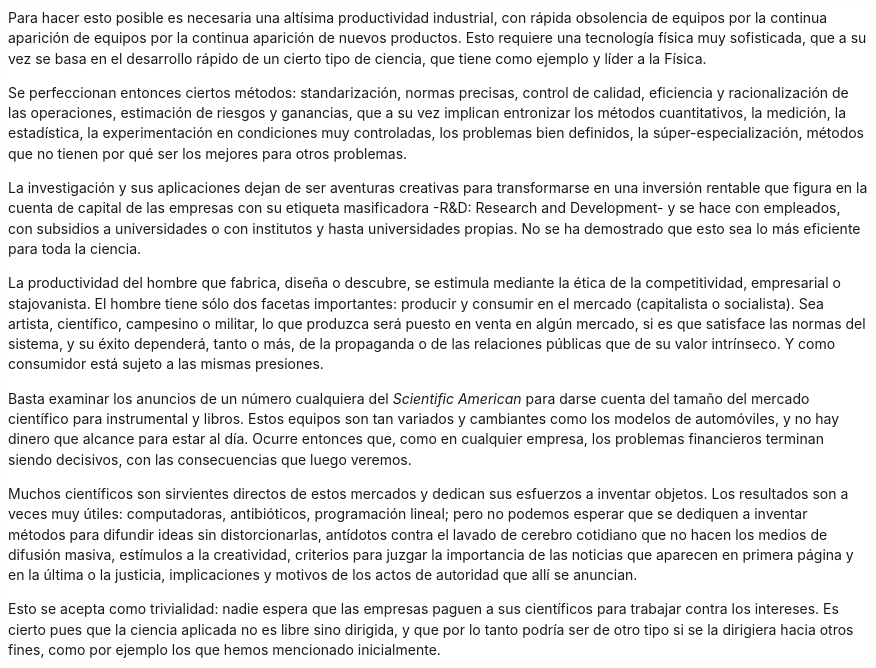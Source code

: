 Para hacer esto posible es necesaria una altísima productividad
industrial, con rápida obsolencia de equipos por la continua aparición
de equipos por la continua aparición de nuevos productos. Esto requiere
una tecnología física muy sofisticada, que a su vez se basa en el
desarrollo rápido de un cierto tipo de ciencia, que tiene como ejemplo y
líder a la Física.

Se perfeccionan entonces ciertos métodos: standarización, normas
precisas, control de calidad, eficiencia y racionalización de las
operaciones, estimación de riesgos y ganancias, que a su vez implican
entronizar los métodos cuantitativos, la medición, la estadística, la
experimentación en condiciones muy controladas, los problemas bien
definidos, la súper-especialización, métodos que no tienen por qué ser
los mejores para otros problemas.

La investigación y sus aplicaciones dejan de ser aventuras creativas
para transformarse en una inversión rentable que figura en la cuenta de
capital de las empresas con su etiqueta masificadora -R&D: Research and
Development- y se hace con empleados, con subsidios a universidades o
con institutos y hasta universidades propias. No se ha demostrado que
esto sea lo más eficiente para toda la ciencia.

La productividad del hombre que fabrica, diseña o descubre, se estimula
mediante la ética de la competitividad, empresarial o stajovanista. El
hombre tiene sólo dos facetas importantes: producir y consumir en el
mercado (capitalista o socialista). Sea artista, científico, campesino o
militar, lo que produzca será puesto en venta en algún mercado, si es
que satisface las normas del sistema, y su éxito dependerá, tanto o más,
de la propaganda o de las relaciones públicas que de su valor
intrínseco. Y como consumidor está sujeto a las mismas presiones.

Basta examinar los anuncios de un número cualquiera del _Scientific
American_ para darse cuenta del tamaño del mercado científico para
instrumental y libros.  Estos equipos son tan variados y cambiantes como
los modelos de automóviles, y no hay dinero que alcance para estar al
día. Ocurre entonces que, como en cualquier empresa, los problemas
financieros terminan siendo decisivos, con las consecuencias que luego
veremos.

Muchos científicos son sirvientes directos de estos mercados y dedican
sus esfuerzos a inventar objetos. Los resultados son a veces muy útiles:
computadoras, antibióticos, programación lineal; pero no podemos esperar
que se dediquen a inventar métodos para difundir ideas sin
distorcionarlas, antídotos contra el lavado de cerebro cotidiano que no
hacen los medios de difusión masiva, estímulos a la creatividad,
criterios para juzgar la importancia de las noticias que aparecen en
primera página y en la última o la justicia, implicaciones y motivos de
los actos de autoridad que allí se anuncian.

Esto se acepta como trivialidad: nadie espera que las empresas paguen a
sus científicos para trabajar contra los intereses. Es cierto pues que
la ciencia aplicada no es libre sino dirigida, y que por lo tanto podría
ser de otro tipo si se la dirigiera hacia otros fines, como por ejemplo
los que hemos mencionado inicialmente.
